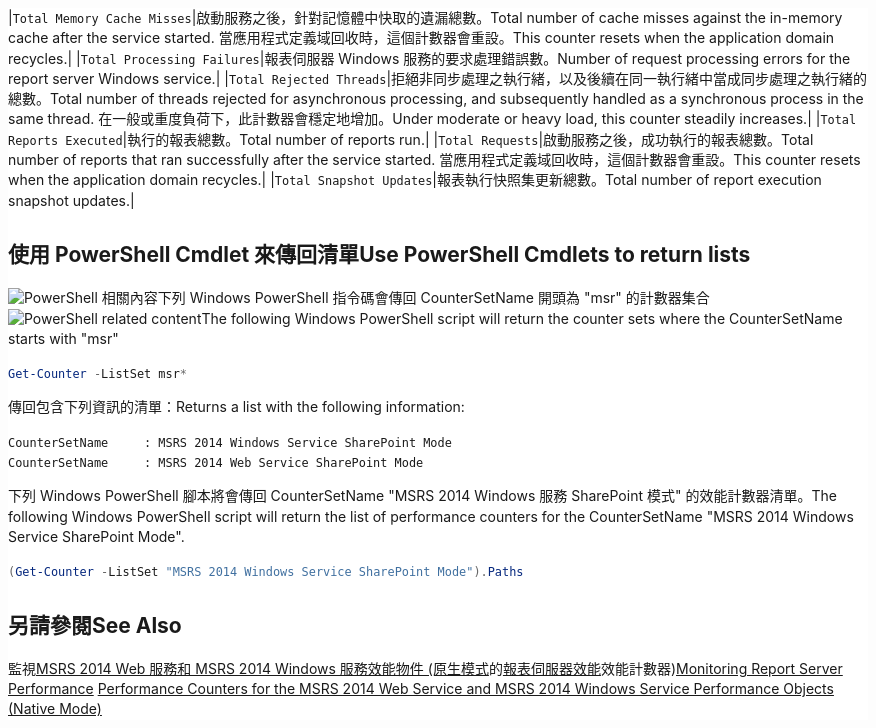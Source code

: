 |`Total Memory Cache Misses`|<span data-ttu-id="1d884-226">啟動服務之後，針對記憶體中快取的遺漏總數。</span><span class="sxs-lookup"><span data-stu-id="1d884-226">Total number of cache misses against the in-memory cache after the service started.</span></span> <span data-ttu-id="1d884-227">當應用程式定義域回收時，這個計數器會重設。</span><span class="sxs-lookup"><span data-stu-id="1d884-227">This counter resets when the application domain recycles.</span></span>|
|`Total Processing Failures`|<span data-ttu-id="1d884-228">報表伺服器 Windows 服務的要求處理錯誤數。</span><span class="sxs-lookup"><span data-stu-id="1d884-228">Number of request processing errors for the report server Windows service.</span></span>|
|`Total Rejected Threads`|<span data-ttu-id="1d884-229">拒絕非同步處理之執行緒，以及後續在同一執行緒中當成同步處理之執行緒的總數。</span><span class="sxs-lookup"><span data-stu-id="1d884-229">Total number of threads rejected for asynchronous processing, and subsequently handled as a synchronous process in the same thread.</span></span> <span data-ttu-id="1d884-230">在一般或重度負荷下，此計數器會穩定地增加。</span><span class="sxs-lookup"><span data-stu-id="1d884-230">Under moderate or heavy load, this counter steadily increases.</span></span>|
|`Total Reports Executed`|<span data-ttu-id="1d884-231">執行的報表總數。</span><span class="sxs-lookup"><span data-stu-id="1d884-231">Total number of reports run.</span></span>|
|`Total Requests`|<span data-ttu-id="1d884-232">啟動服務之後，成功執行的報表總數。</span><span class="sxs-lookup"><span data-stu-id="1d884-232">Total number of reports that ran successfully after the service started.</span></span> <span data-ttu-id="1d884-233">當應用程式定義域回收時，這個計數器會重設。</span><span class="sxs-lookup"><span data-stu-id="1d884-233">This counter resets when the application domain recycles.</span></span>|
|`Total Snapshot Updates`|<span data-ttu-id="1d884-234">報表執行快照集更新總數。</span><span class="sxs-lookup"><span data-stu-id="1d884-234">Total number of report execution snapshot updates.</span></span>|

##  <a name="use-powershell-cmdlets-to-return-lists"></a><a name="bkmk_powershell"></a><span data-ttu-id="1d884-235">使用 PowerShell Cmdlet 來傳回清單</span><span class="sxs-lookup"><span data-stu-id="1d884-235">Use PowerShell Cmdlets to return lists</span></span>
 <span data-ttu-id="1d884-236">![PowerShell 相關內容](../media/rs-powershellicon.jpg "PowerShell 相關內容")下列 Windows PowerShell 指令碼會傳回 CounterSetName 開頭為 "msr" 的計數器集合</span><span class="sxs-lookup"><span data-stu-id="1d884-236">![PowerShell related content](../media/rs-powershellicon.jpg "PowerShell related content")The following Windows PowerShell script will return the counter sets where the CounterSetName starts with "msr"</span></span>

```powershell
Get-Counter -ListSet msr*
```

<span data-ttu-id="1d884-237">傳回包含下列資訊的清單：</span><span class="sxs-lookup"><span data-stu-id="1d884-237">Returns a list with the following information:</span></span>

```
CounterSetName     : MSRS 2014 Windows Service SharePoint Mode
CounterSetName     : MSRS 2014 Web Service SharePoint Mode
```

 <span data-ttu-id="1d884-238">下列 Windows PowerShell 腳本將會傳回 CounterSetName "MSRS 2014 Windows 服務 SharePoint 模式" 的效能計數器清單。</span><span class="sxs-lookup"><span data-stu-id="1d884-238">The following Windows PowerShell script will return the list of performance counters for the CounterSetName "MSRS 2014 Windows Service SharePoint Mode".</span></span>

```powershell
(Get-Counter -ListSet "MSRS 2014 Windows Service SharePoint Mode").Paths
```

## <a name="see-also"></a><span data-ttu-id="1d884-239">另請參閱</span><span class="sxs-lookup"><span data-stu-id="1d884-239">See Also</span></span>
 <span data-ttu-id="1d884-240">監視[MSRS 2014 Web 服務和 MSRS 2014 Windows 服務效能物件 &#40;原生模式](../report-server/performance-counters-msrs-2011-web-service-performance-objects.md)的[報表伺服器效能](monitoring-report-server-performance.md)效能計數器&#41;</span><span class="sxs-lookup"><span data-stu-id="1d884-240">[Monitoring Report Server Performance](monitoring-report-server-performance.md) [Performance Counters for the MSRS 2014 Web Service and MSRS 2014 Windows Service Performance Objects &#40;Native Mode&#41;](../report-server/performance-counters-msrs-2011-web-service-performance-objects.md)</span></span>
